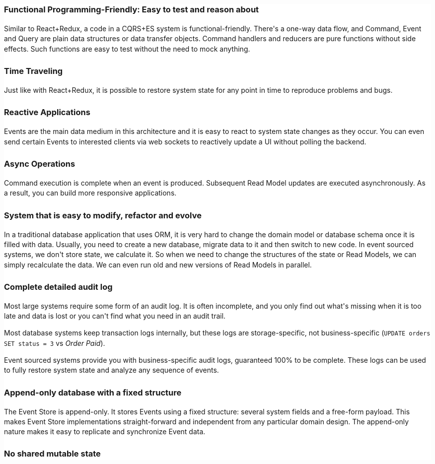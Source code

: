 ### Functional Programming-Friendly: Easy to test and reason about

Similar to React+Redux, a code in a CQRS+ES system is functional-friendly. There's a one-way data flow, and Command, Event and Query are plain data structures or data transfer objects. Command handlers and reducers are pure functions without side effects. Such functions are easy to test without the need to mock anything.

### Time Traveling

Just like with React+Redux, it is possible to restore system state for any point in time to reproduce problems and bugs.

### Reactive Applications

Events are the main data medium in this architecture and it is easy to react to system state changes as they occur. You can even send certain Events to interested clients via web sockets to reactively update a UI without polling the backend.

### Async Operations

Command execution is complete when an event is produced. Subsequent Read Model updates are executed asynchronously. As a result, you can build more responsive applications.

### System that is easy to modify, refactor and evolve

In a traditional database application that uses ORM, it is very hard to change the domain model or database schema once it is filled with data. Usually, you need to create a new database, migrate data to it and then switch to new code. In event sourced systems, we don't store state, we calculate it. So when we need to change the structures of the state or Read Models, we can simply recalculate the data. We can even run old and new versions of Read Models in parallel.

### Complete detailed audit log

Most large systems require some form of an audit log. It is often incomplete, and you only find out what's missing when it is too late and data is lost or you can't find what you need in an audit trail.

Most database systems keep transaction logs internally, but these logs are storage-specific, not business-specific (`UPDATE orders SET status = 3` vs _Order Paid_).

Event sourced systems provide you with business-specific audit logs, guaranteed 100% to be complete. These logs can be used to fully restore system state and analyze any sequence of events.

### Append-only database with a fixed structure

The Event Store is append-only. It stores Events using a fixed structure: several system fields and a free-form payload. This makes Event Store implementations straight-forward and independent from any particular domain design. The append-only nature makes it easy to replicate and synchronize Event data.

### No shared mutable state
